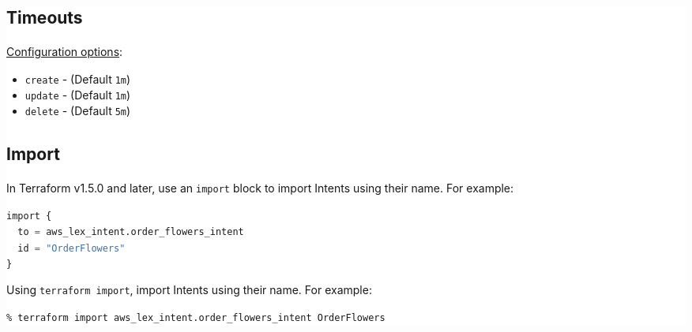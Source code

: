 ## Timeouts

[Configuration options](https://developer.hashicorp.com/terraform/language/resources/syntax#operation-timeouts):

* `create` - (Default `1m`)
* `update` - (Default `1m`)
* `delete` - (Default `5m`)

## Import

In Terraform v1.5.0 and later, use an `import` block to import Intents using their name. For example:

```terraform
import {
  to = aws_lex_intent.order_flowers_intent
  id = "OrderFlowers"
}
```

Using `terraform import`, import Intents using their name. For example:

```console
% terraform import aws_lex_intent.order_flowers_intent OrderFlowers
```
